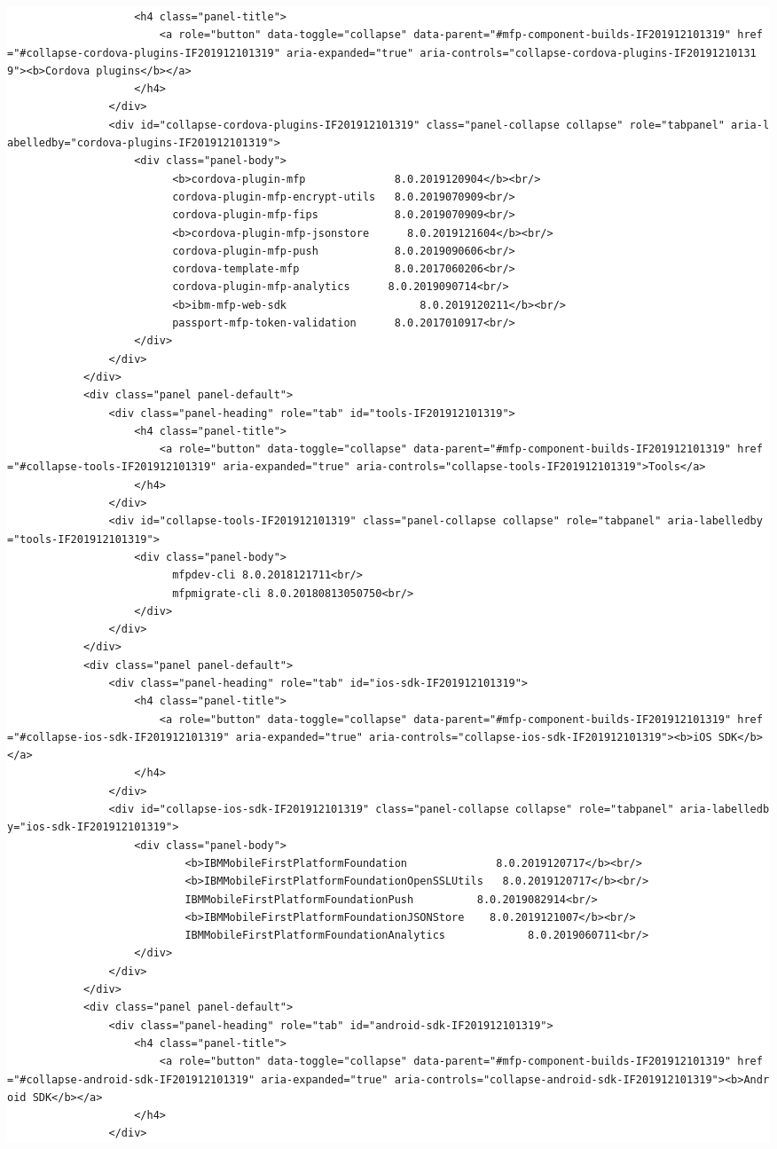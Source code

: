                         <h4 class="panel-title">
                            <a role="button" data-toggle="collapse" data-parent="#mfp-component-builds-IF201912101319" href="#collapse-cordova-plugins-IF201912101319" aria-expanded="true" aria-controls="collapse-cordova-plugins-IF201912101319"><b>Cordova plugins</b></a>
                        </h4>
                    </div>
                    <div id="collapse-cordova-plugins-IF201912101319" class="panel-collapse collapse" role="tabpanel" aria-labelledby="cordova-plugins-IF201912101319">
                        <div class="panel-body">
                              <b>cordova-plugin-mfp              8.0.2019120904</b><br/>
                              cordova-plugin-mfp-encrypt-utils   8.0.2019070909<br/>
                              cordova-plugin-mfp-fips            8.0.2019070909<br/>
                              <b>cordova-plugin-mfp-jsonstore      8.0.2019121604</b><br/>
                              cordova-plugin-mfp-push            8.0.2019090606<br/>
                              cordova-template-mfp               8.0.2017060206<br/>
                              cordova-plugin-mfp-analytics      8.0.2019090714<br/>
                              <b>ibm-mfp-web-sdk                     8.0.2019120211</b><br/>
                              passport-mfp-token-validation      8.0.2017010917<br/>
                        </div>
                    </div>      
                </div>
                <div class="panel panel-default">
                    <div class="panel-heading" role="tab" id="tools-IF201912101319">
                        <h4 class="panel-title">
                            <a role="button" data-toggle="collapse" data-parent="#mfp-component-builds-IF201912101319" href="#collapse-tools-IF201912101319" aria-expanded="true" aria-controls="collapse-tools-IF201912101319">Tools</a>
                        </h4>
                    </div>
                    <div id="collapse-tools-IF201912101319" class="panel-collapse collapse" role="tabpanel" aria-labelledby="tools-IF201912101319">
                        <div class="panel-body">
                              mfpdev-cli 8.0.2018121711<br/>
                              mfpmigrate-cli 8.0.20180813050750<br/>
                        </div>
                    </div>      
                </div>
                <div class="panel panel-default">
                    <div class="panel-heading" role="tab" id="ios-sdk-IF201912101319">
                        <h4 class="panel-title">
                            <a role="button" data-toggle="collapse" data-parent="#mfp-component-builds-IF201912101319" href="#collapse-ios-sdk-IF201912101319" aria-expanded="true" aria-controls="collapse-ios-sdk-IF201912101319"><b>iOS SDK</b></a>
                        </h4>
                    </div>
                    <div id="collapse-ios-sdk-IF201912101319" class="panel-collapse collapse" role="tabpanel" aria-labelledby="ios-sdk-IF201912101319">
                        <div class="panel-body">
                                <b>IBMMobileFirstPlatformFoundation              8.0.2019120717</b><br/>
                                <b>IBMMobileFirstPlatformFoundationOpenSSLUtils   8.0.2019120717</b><br/>
                                IBMMobileFirstPlatformFoundationPush          8.0.2019082914<br/>
                                <b>IBMMobileFirstPlatformFoundationJSONStore    8.0.2019121007</b><br/>
                                IBMMobileFirstPlatformFoundationAnalytics             8.0.2019060711<br/>
                        </div>
                    </div>      
                </div>
                <div class="panel panel-default">
                    <div class="panel-heading" role="tab" id="android-sdk-IF201912101319">
                        <h4 class="panel-title">
                            <a role="button" data-toggle="collapse" data-parent="#mfp-component-builds-IF201912101319" href="#collapse-android-sdk-IF201912101319" aria-expanded="true" aria-controls="collapse-android-sdk-IF201912101319"><b>Android SDK</b></a>
                        </h4>
                    </div>